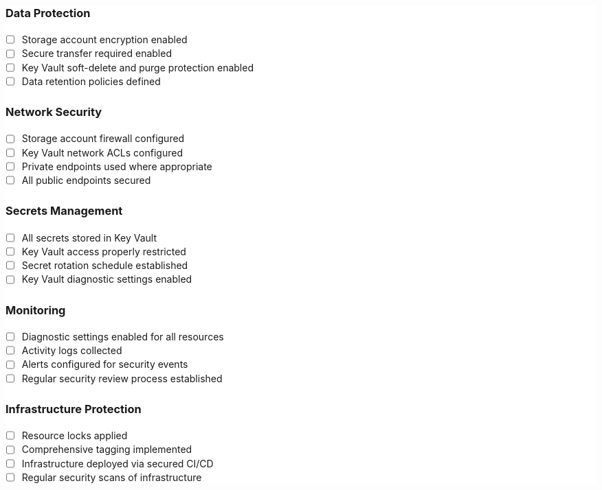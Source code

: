 ### Data Protection
- [ ] Storage account encryption enabled
- [ ] Secure transfer required enabled
- [ ] Key Vault soft-delete and purge protection enabled
- [ ] Data retention policies defined

### Network Security
- [ ] Storage account firewall configured
- [ ] Key Vault network ACLs configured
- [ ] Private endpoints used where appropriate
- [ ] All public endpoints secured

### Secrets Management
- [ ] All secrets stored in Key Vault
- [ ] Key Vault access properly restricted
- [ ] Secret rotation schedule established
- [ ] Key Vault diagnostic settings enabled

### Monitoring
- [ ] Diagnostic settings enabled for all resources
- [ ] Activity logs collected
- [ ] Alerts configured for security events
- [ ] Regular security review process established

### Infrastructure Protection
- [ ] Resource locks applied
- [ ] Comprehensive tagging implemented
- [ ] Infrastructure deployed via secured CI/CD
- [ ] Regular security scans of infrastructure

